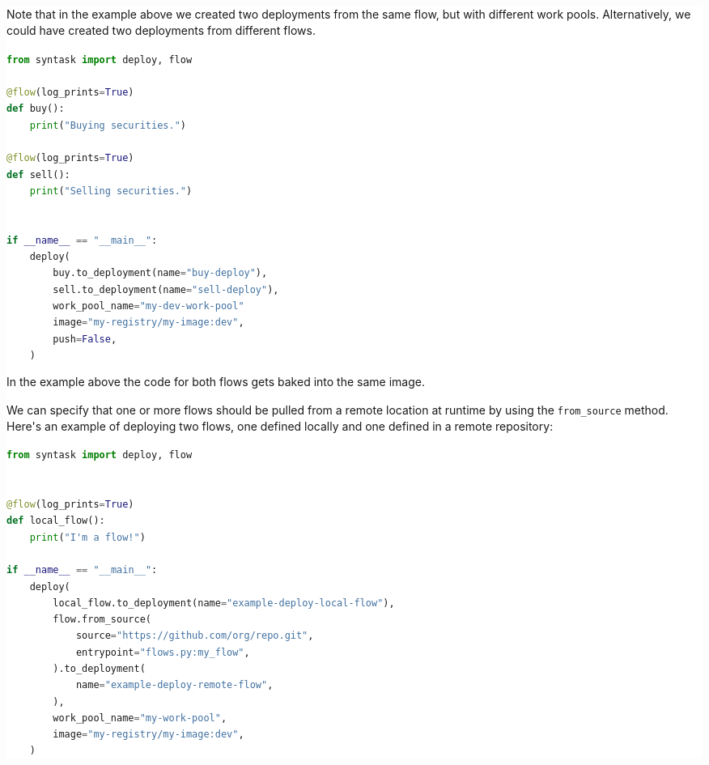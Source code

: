 Note that in the example above we created two deployments from the same flow, but with different work pools.
Alternatively, we could have created two deployments from different flows.

```python
from syntask import deploy, flow

@flow(log_prints=True)
def buy():
    print("Buying securities.")

@flow(log_prints=True)
def sell():
    print("Selling securities.")


if __name__ == "__main__":
    deploy(
        buy.to_deployment(name="buy-deploy"),
        sell.to_deployment(name="sell-deploy"),
        work_pool_name="my-dev-work-pool"
        image="my-registry/my-image:dev",
        push=False,
    )
```

In the example above the code for both flows gets baked into the same image.

We can specify that one or more flows should be pulled from a remote location at runtime by using the `from_source` method.
Here's an example of deploying two flows, one defined locally and one defined in a remote repository:

```python hl_lines="9-19"
from syntask import deploy, flow


@flow(log_prints=True)
def local_flow():
    print("I'm a flow!")

if __name__ == "__main__":
    deploy(
        local_flow.to_deployment(name="example-deploy-local-flow"),
        flow.from_source(
            source="https://github.com/org/repo.git",
            entrypoint="flows.py:my_flow",
        ).to_deployment(
            name="example-deploy-remote-flow",
        ),
        work_pool_name="my-work-pool",
        image="my-registry/my-image:dev",
    )
```
